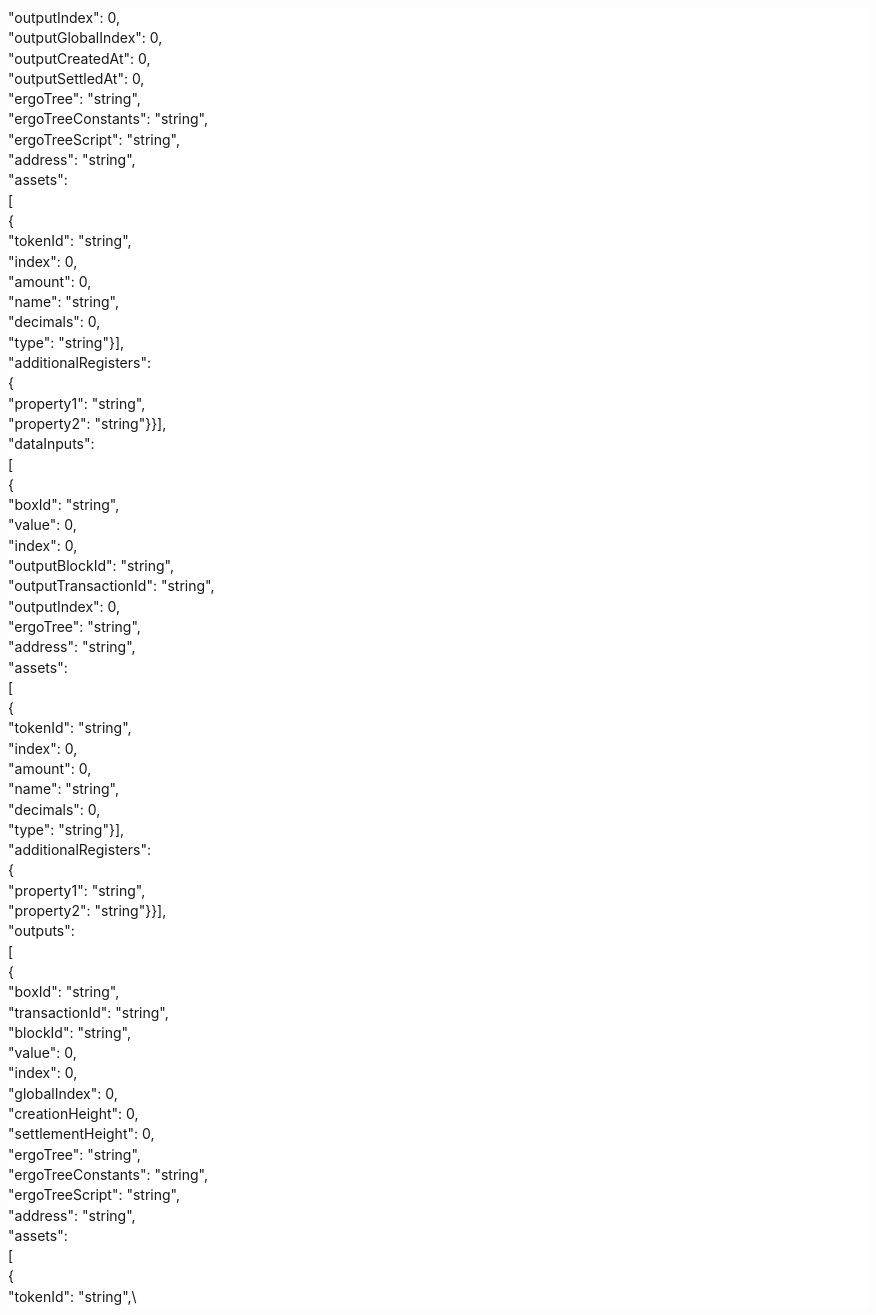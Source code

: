 "outputIndex": 0,\
"outputGlobalIndex": 0,\
"outputCreatedAt": 0,\
"outputSettledAt": 0,\
"ergoTree": "string",\
"ergoTreeConstants": "string",\
"ergoTreeScript": "string",\
"address": "string",\
"assets":\
[\
{\
"tokenId": "string",\
"index": 0,\
"amount": 0,\
"name": "string",\
"decimals": 0,\
"type": "string"}],\
"additionalRegisters":\
{\
"property1": "string",\
"property2": "string"}}],\
"dataInputs":\
[\
{\
"boxId": "string",\
"value": 0,\
"index": 0,\
"outputBlockId": "string",\
"outputTransactionId": "string",\
"outputIndex": 0,\
"ergoTree": "string",\
"address": "string",\
"assets":\
[\
{\
"tokenId": "string",\
"index": 0,\
"amount": 0,\
"name": "string",\
"decimals": 0,\
"type": "string"}],\
"additionalRegisters":\
{\
"property1": "string",\
"property2": "string"}}],\
"outputs":\
[\
{\
"boxId": "string",\
"transactionId": "string",\
"blockId": "string",\
"value": 0,\
"index": 0,\
"globalIndex": 0,\
"creationHeight": 0,\
"settlementHeight": 0,\
"ergoTree": "string",\
"ergoTreeConstants": "string",\
"ergoTreeScript": "string",\
"address": "string",\
"assets":\
[\
{\
"tokenId": "string",\